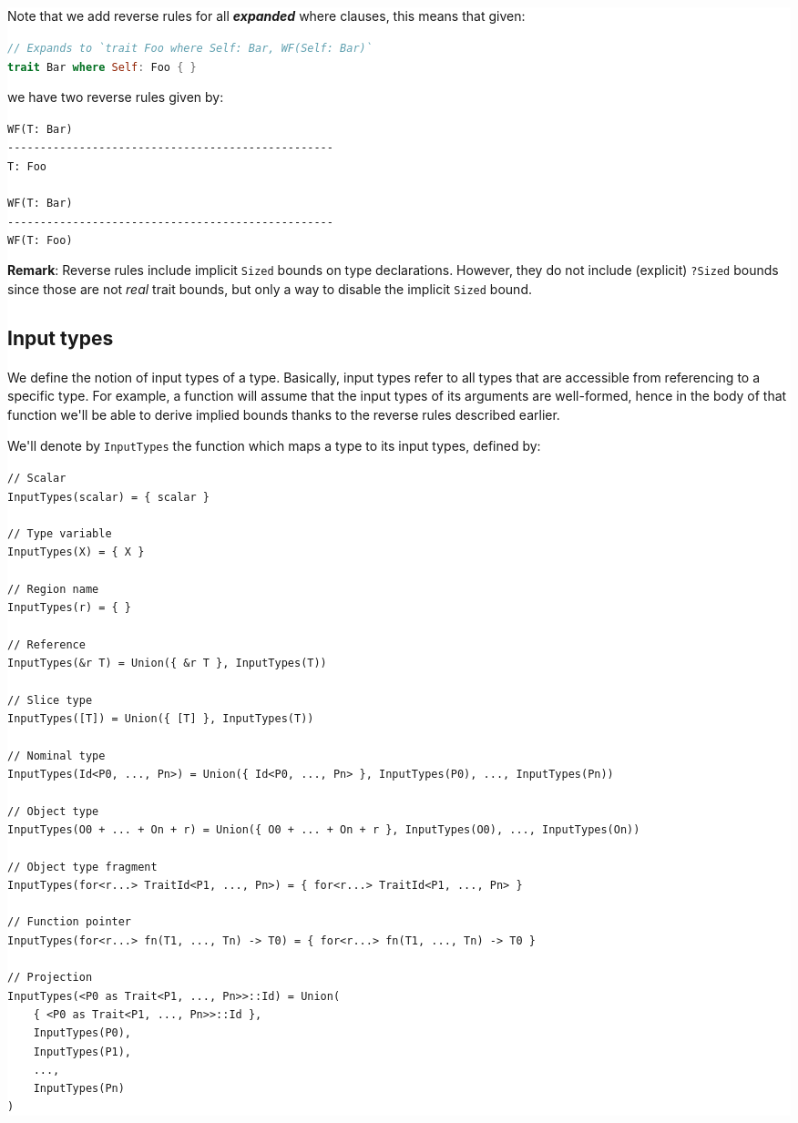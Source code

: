 Note that we add reverse rules for all ***expanded*** where clauses, this means that given:
```rust
// Expands to `trait Foo where Self: Bar, WF(Self: Bar)`
trait Bar where Self: Foo { }
```
we have two reverse rules given by:
```
WF(T: Bar)
--------------------------------------------------
T: Foo

WF(T: Bar)
--------------------------------------------------
WF(T: Foo)
```

**Remark**: Reverse rules include implicit `Sized` bounds on type declarations. However, they do not include (explicit) `?Sized` bounds since those are not *real* trait bounds, but only a way to disable the implicit `Sized` bound.

## Input types
We define the notion of input types of a type. Basically, input types refer to all types that are accessible from referencing to a specific type. For example, a function will assume that the input types of its arguments are well-formed, hence in the body of that function we'll be able to derive implied bounds thanks to the reverse rules described earlier.

We'll denote by `InputTypes` the function which maps a type to its input types, defined by:
```
// Scalar
InputTypes(scalar) = { scalar }

// Type variable
InputTypes(X) = { X }

// Region name
InputTypes(r) = { }

// Reference
InputTypes(&r T) = Union({ &r T }, InputTypes(T))

// Slice type
InputTypes([T]) = Union({ [T] }, InputTypes(T))

// Nominal type
InputTypes(Id<P0, ..., Pn>) = Union({ Id<P0, ..., Pn> }, InputTypes(P0), ..., InputTypes(Pn))

// Object type
InputTypes(O0 + ... + On + r) = Union({ O0 + ... + On + r }, InputTypes(O0), ..., InputTypes(On))

// Object type fragment
InputTypes(for<r...> TraitId<P1, ..., Pn>) = { for<r...> TraitId<P1, ..., Pn> }

// Function pointer
InputTypes(for<r...> fn(T1, ..., Tn) -> T0) = { for<r...> fn(T1, ..., Tn) -> T0 }

// Projection
InputTypes(<P0 as Trait<P1, ..., Pn>>::Id) = Union(
    { <P0 as Trait<P1, ..., Pn>>::Id },
    InputTypes(P0),
    InputTypes(P1),
    ...,
    InputTypes(Pn)
)
```


[summary]: #summary
[motivation]: #motivation
[guide]: #guide
[reference]: #reference
[proving-wf-input-types]: #proving-well-formedness-for-input-types
[drawbacks]: #drawbacks
[alternatives]: #alternatives
[unresolved]: #unresolved-questions
[#12]: https://github.com/nikomatsakis/chalk/issues/12
[RFC 1214]: https://github.com/rust-lang/rfcs/blob/master/text/1214-projections-lifetimes-and-wf.md
[RFC 1733]: https://github.com/rust-lang/rfcs/blob/master/text/1733-trait-alias.md
[niko]: https://internals.rust-lang.org/t/lang-team-minutes-implied-bounds/4905